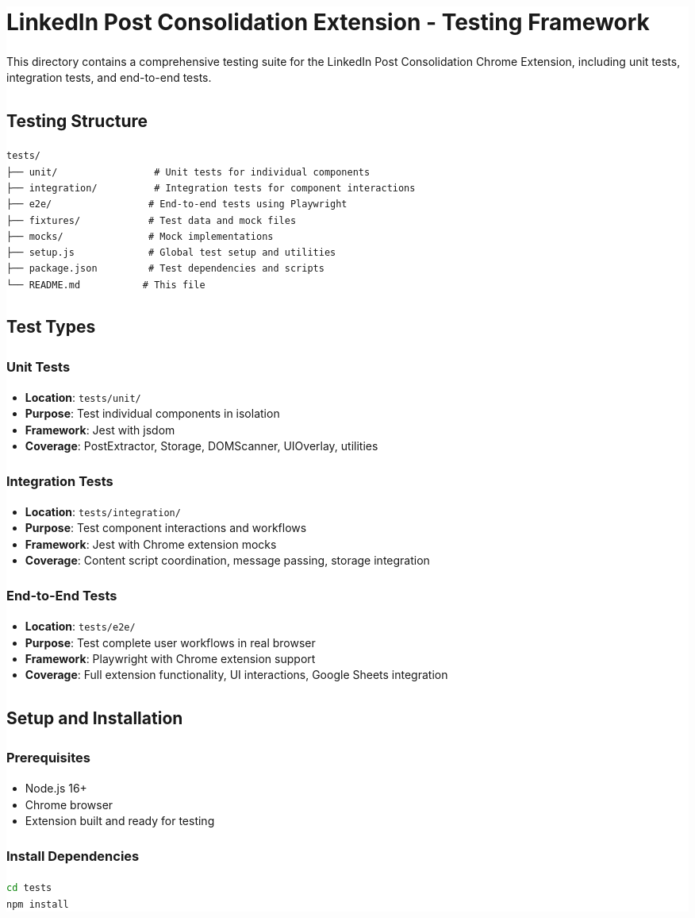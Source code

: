 # LinkedIn Post Consolidation Extension - Testing Framework

This directory contains a comprehensive testing suite for the LinkedIn Post Consolidation Chrome Extension, including unit tests, integration tests, and end-to-end tests.

## Testing Structure

```
tests/
├── unit/                 # Unit tests for individual components
├── integration/          # Integration tests for component interactions
├── e2e/                 # End-to-end tests using Playwright
├── fixtures/            # Test data and mock files
├── mocks/               # Mock implementations
├── setup.js             # Global test setup and utilities
├── package.json         # Test dependencies and scripts
└── README.md           # This file
```

## Test Types

### Unit Tests
- **Location**: `tests/unit/`
- **Purpose**: Test individual components in isolation
- **Framework**: Jest with jsdom
- **Coverage**: PostExtractor, Storage, DOMScanner, UIOverlay, utilities

### Integration Tests
- **Location**: `tests/integration/`
- **Purpose**: Test component interactions and workflows
- **Framework**: Jest with Chrome extension mocks
- **Coverage**: Content script coordination, message passing, storage integration

### End-to-End Tests
- **Location**: `tests/e2e/`
- **Purpose**: Test complete user workflows in real browser
- **Framework**: Playwright with Chrome extension support
- **Coverage**: Full extension functionality, UI interactions, Google Sheets integration

## Setup and Installation

### Prerequisites
- Node.js 16+ 
- Chrome browser
- Extension built and ready for testing

### Install Dependencies
```bash
cd tests
npm install
```

